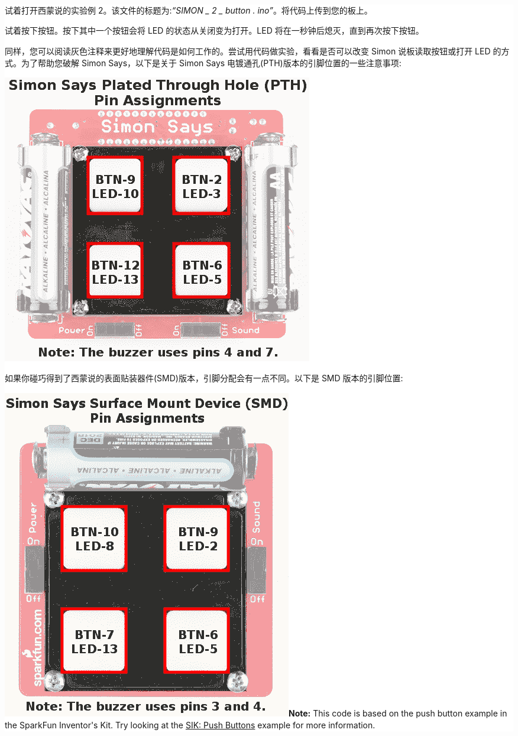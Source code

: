 试着打开西蒙说的实验例 2。该文件的标题为:*“SIMON _ 2 _ button . ino”*。将代码上传到您的板上。

试着按下按钮。按下其中一个按钮会将 LED 的状态从关闭变为打开。LED 将在一秒钟后熄灭，直到再次按下按钮。

同样，您可以阅读灰色注释来更好地理解代码是如何工作的。尝试用代码做实验，看看是否可以改变 Simon 说板读取按钮或打开 LED 的方式。为了帮助您破解 Simon Says，以下是关于 Simon Says 电镀通孔(PTH)版本的引脚位置的一些注意事项:

[![PTH Simon Button LED Locations](img/33de45ce74140410d63921d0779386a7.png)](https://cdn.sparkfun.com/assets/learn_tutorials/5/7/5/SimonSaysPTHTopView.png)

如果你碰巧得到了西蒙说的表面贴装器件(SMD)版本，引脚分配会有一点不同。以下是 SMD 版本的引脚位置:

[![SMD Simon Button LED Locations](img/fd6201b3b4b12853da135c7689bc5071.png)](https://cdn.sparkfun.com/assets/learn_tutorials/5/7/5/SimonSaysSMDTopView.png)**Note:** This code is based on the push button example in the SparkFun Inventor's Kit. Try looking at the [SIK: Push Buttons](https://learn.sparkfun.com/tutorials/sik-experiment-guide-for-arduino---v33/experiment-5-push-buttons) example for more information.
